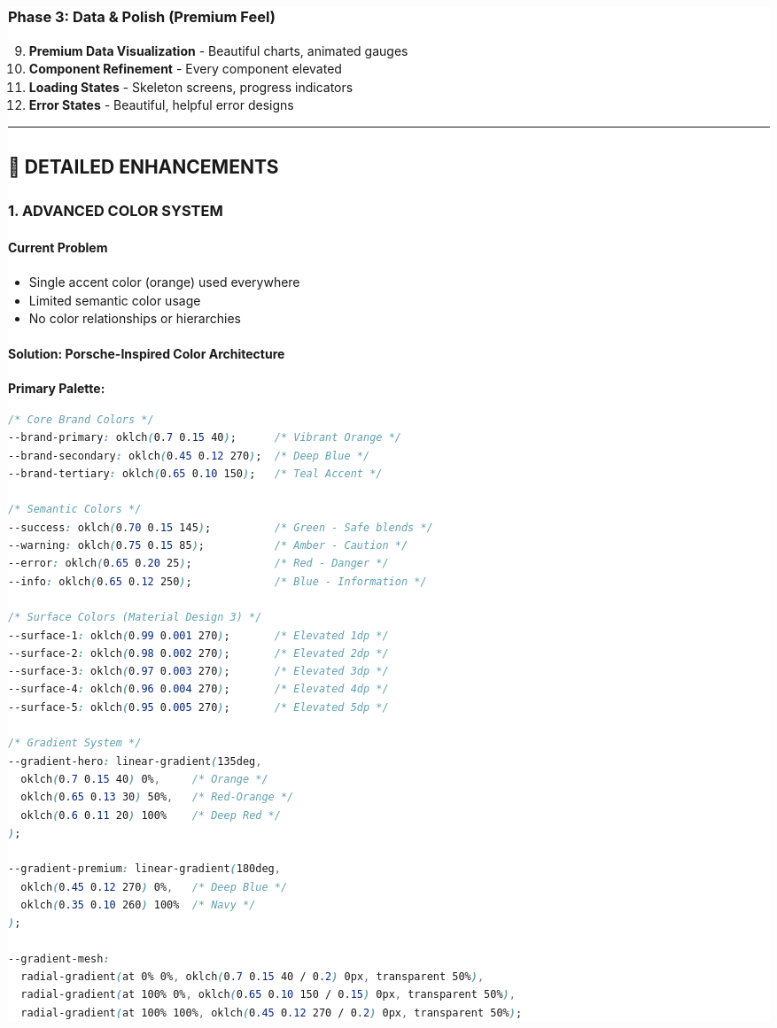 ### Phase 3: Data & Polish (Premium Feel)
9. **Premium Data Visualization** - Beautiful charts, animated gauges
10. **Component Refinement** - Every component elevated
11. **Loading States** - Skeleton screens, progress indicators
12. **Error States** - Beautiful, helpful error designs

---

## 🎨 DETAILED ENHANCEMENTS

### 1. ADVANCED COLOR SYSTEM

#### Current Problem
- Single accent color (orange) used everywhere
- Limited semantic color usage
- No color relationships or hierarchies

#### Solution: Porsche-Inspired Color Architecture

**Primary Palette:**
```css
/* Core Brand Colors */
--brand-primary: oklch(0.7 0.15 40);      /* Vibrant Orange */
--brand-secondary: oklch(0.45 0.12 270);  /* Deep Blue */
--brand-tertiary: oklch(0.65 0.10 150);   /* Teal Accent */

/* Semantic Colors */
--success: oklch(0.70 0.15 145);          /* Green - Safe blends */
--warning: oklch(0.75 0.15 85);           /* Amber - Caution */
--error: oklch(0.65 0.20 25);             /* Red - Danger */
--info: oklch(0.65 0.12 250);             /* Blue - Information */

/* Surface Colors (Material Design 3) */
--surface-1: oklch(0.99 0.001 270);       /* Elevated 1dp */
--surface-2: oklch(0.98 0.002 270);       /* Elevated 2dp */
--surface-3: oklch(0.97 0.003 270);       /* Elevated 3dp */
--surface-4: oklch(0.96 0.004 270);       /* Elevated 4dp */
--surface-5: oklch(0.95 0.005 270);       /* Elevated 5dp */

/* Gradient System */
--gradient-hero: linear-gradient(135deg,
  oklch(0.7 0.15 40) 0%,     /* Orange */
  oklch(0.65 0.13 30) 50%,   /* Red-Orange */
  oklch(0.6 0.11 20) 100%    /* Deep Red */
);

--gradient-premium: linear-gradient(180deg,
  oklch(0.45 0.12 270) 0%,   /* Deep Blue */
  oklch(0.35 0.10 260) 100%  /* Navy */
);

--gradient-mesh:
  radial-gradient(at 0% 0%, oklch(0.7 0.15 40 / 0.2) 0px, transparent 50%),
  radial-gradient(at 100% 0%, oklch(0.65 0.10 150 / 0.15) 0px, transparent 50%),
  radial-gradient(at 100% 100%, oklch(0.45 0.12 270 / 0.2) 0px, transparent 50%);
```
